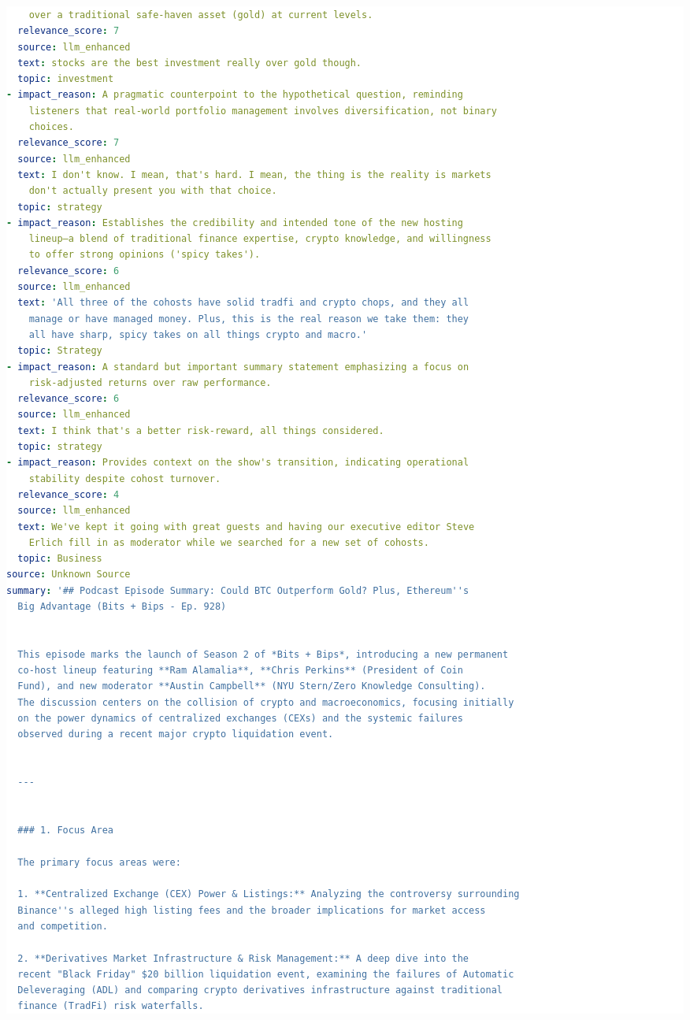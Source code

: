 ```yaml
    over a traditional safe-haven asset (gold) at current levels.
  relevance_score: 7
  source: llm_enhanced
  text: stocks are the best investment really over gold though.
  topic: investment
- impact_reason: A pragmatic counterpoint to the hypothetical question, reminding
    listeners that real-world portfolio management involves diversification, not binary
    choices.
  relevance_score: 7
  source: llm_enhanced
  text: I don't know. I mean, that's hard. I mean, the thing is the reality is markets
    don't actually present you with that choice.
  topic: strategy
- impact_reason: Establishes the credibility and intended tone of the new hosting
    lineup—a blend of traditional finance expertise, crypto knowledge, and willingness
    to offer strong opinions ('spicy takes').
  relevance_score: 6
  source: llm_enhanced
  text: 'All three of the cohosts have solid tradfi and crypto chops, and they all
    manage or have managed money. Plus, this is the real reason we take them: they
    all have sharp, spicy takes on all things crypto and macro.'
  topic: Strategy
- impact_reason: A standard but important summary statement emphasizing a focus on
    risk-adjusted returns over raw performance.
  relevance_score: 6
  source: llm_enhanced
  text: I think that's a better risk-reward, all things considered.
  topic: strategy
- impact_reason: Provides context on the show's transition, indicating operational
    stability despite cohost turnover.
  relevance_score: 4
  source: llm_enhanced
  text: We've kept it going with great guests and having our executive editor Steve
    Erlich fill in as moderator while we searched for a new set of cohosts.
  topic: Business
source: Unknown Source
summary: '## Podcast Episode Summary: Could BTC Outperform Gold? Plus, Ethereum''s
  Big Advantage (Bits + Bips - Ep. 928)


  This episode marks the launch of Season 2 of *Bits + Bips*, introducing a new permanent
  co-host lineup featuring **Ram Alamalia**, **Chris Perkins** (President of Coin
  Fund), and new moderator **Austin Campbell** (NYU Stern/Zero Knowledge Consulting).
  The discussion centers on the collision of crypto and macroeconomics, focusing initially
  on the power dynamics of centralized exchanges (CEXs) and the systemic failures
  observed during a recent major crypto liquidation event.


  ---


  ### 1. Focus Area

  The primary focus areas were:

  1. **Centralized Exchange (CEX) Power & Listings:** Analyzing the controversy surrounding
  Binance''s alleged high listing fees and the broader implications for market access
  and competition.

  2. **Derivatives Market Infrastructure & Risk Management:** A deep dive into the
  recent "Black Friday" $20 billion liquidation event, examining the failures of Automatic
  Deleveraging (ADL) and comparing crypto derivatives infrastructure against traditional
  finance (TradFi) risk waterfalls.
```